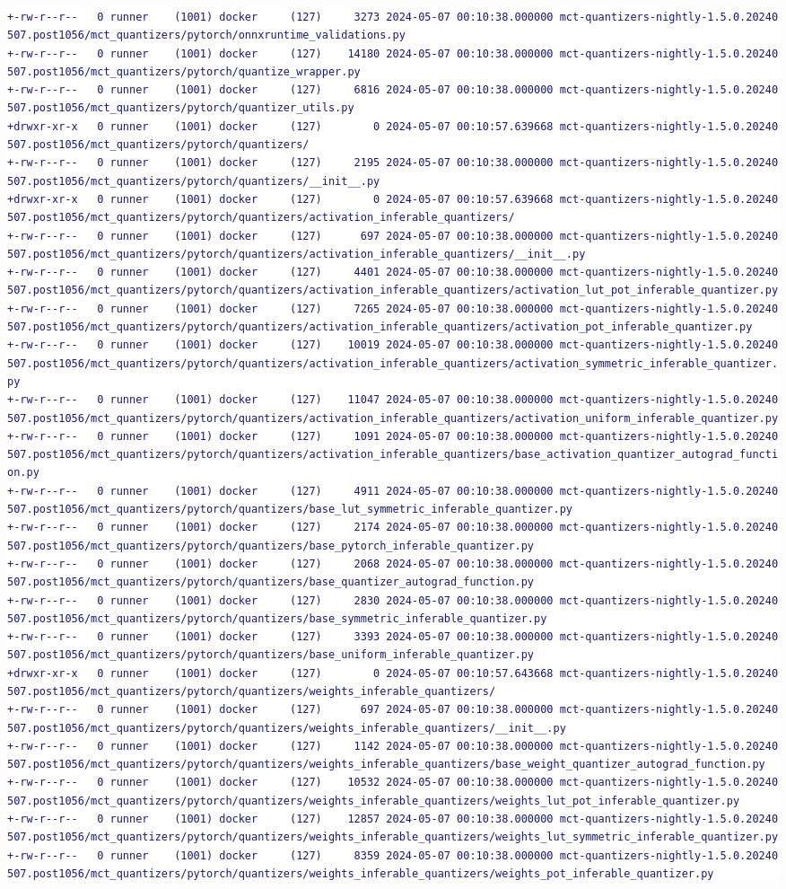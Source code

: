 ```diff
+-rw-r--r--   0 runner    (1001) docker     (127)     3273 2024-05-07 00:10:38.000000 mct-quantizers-nightly-1.5.0.20240507.post1056/mct_quantizers/pytorch/onnxruntime_validations.py
+-rw-r--r--   0 runner    (1001) docker     (127)    14180 2024-05-07 00:10:38.000000 mct-quantizers-nightly-1.5.0.20240507.post1056/mct_quantizers/pytorch/quantize_wrapper.py
+-rw-r--r--   0 runner    (1001) docker     (127)     6816 2024-05-07 00:10:38.000000 mct-quantizers-nightly-1.5.0.20240507.post1056/mct_quantizers/pytorch/quantizer_utils.py
+drwxr-xr-x   0 runner    (1001) docker     (127)        0 2024-05-07 00:10:57.639668 mct-quantizers-nightly-1.5.0.20240507.post1056/mct_quantizers/pytorch/quantizers/
+-rw-r--r--   0 runner    (1001) docker     (127)     2195 2024-05-07 00:10:38.000000 mct-quantizers-nightly-1.5.0.20240507.post1056/mct_quantizers/pytorch/quantizers/__init__.py
+drwxr-xr-x   0 runner    (1001) docker     (127)        0 2024-05-07 00:10:57.639668 mct-quantizers-nightly-1.5.0.20240507.post1056/mct_quantizers/pytorch/quantizers/activation_inferable_quantizers/
+-rw-r--r--   0 runner    (1001) docker     (127)      697 2024-05-07 00:10:38.000000 mct-quantizers-nightly-1.5.0.20240507.post1056/mct_quantizers/pytorch/quantizers/activation_inferable_quantizers/__init__.py
+-rw-r--r--   0 runner    (1001) docker     (127)     4401 2024-05-07 00:10:38.000000 mct-quantizers-nightly-1.5.0.20240507.post1056/mct_quantizers/pytorch/quantizers/activation_inferable_quantizers/activation_lut_pot_inferable_quantizer.py
+-rw-r--r--   0 runner    (1001) docker     (127)     7265 2024-05-07 00:10:38.000000 mct-quantizers-nightly-1.5.0.20240507.post1056/mct_quantizers/pytorch/quantizers/activation_inferable_quantizers/activation_pot_inferable_quantizer.py
+-rw-r--r--   0 runner    (1001) docker     (127)    10019 2024-05-07 00:10:38.000000 mct-quantizers-nightly-1.5.0.20240507.post1056/mct_quantizers/pytorch/quantizers/activation_inferable_quantizers/activation_symmetric_inferable_quantizer.py
+-rw-r--r--   0 runner    (1001) docker     (127)    11047 2024-05-07 00:10:38.000000 mct-quantizers-nightly-1.5.0.20240507.post1056/mct_quantizers/pytorch/quantizers/activation_inferable_quantizers/activation_uniform_inferable_quantizer.py
+-rw-r--r--   0 runner    (1001) docker     (127)     1091 2024-05-07 00:10:38.000000 mct-quantizers-nightly-1.5.0.20240507.post1056/mct_quantizers/pytorch/quantizers/activation_inferable_quantizers/base_activation_quantizer_autograd_function.py
+-rw-r--r--   0 runner    (1001) docker     (127)     4911 2024-05-07 00:10:38.000000 mct-quantizers-nightly-1.5.0.20240507.post1056/mct_quantizers/pytorch/quantizers/base_lut_symmetric_inferable_quantizer.py
+-rw-r--r--   0 runner    (1001) docker     (127)     2174 2024-05-07 00:10:38.000000 mct-quantizers-nightly-1.5.0.20240507.post1056/mct_quantizers/pytorch/quantizers/base_pytorch_inferable_quantizer.py
+-rw-r--r--   0 runner    (1001) docker     (127)     2068 2024-05-07 00:10:38.000000 mct-quantizers-nightly-1.5.0.20240507.post1056/mct_quantizers/pytorch/quantizers/base_quantizer_autograd_function.py
+-rw-r--r--   0 runner    (1001) docker     (127)     2830 2024-05-07 00:10:38.000000 mct-quantizers-nightly-1.5.0.20240507.post1056/mct_quantizers/pytorch/quantizers/base_symmetric_inferable_quantizer.py
+-rw-r--r--   0 runner    (1001) docker     (127)     3393 2024-05-07 00:10:38.000000 mct-quantizers-nightly-1.5.0.20240507.post1056/mct_quantizers/pytorch/quantizers/base_uniform_inferable_quantizer.py
+drwxr-xr-x   0 runner    (1001) docker     (127)        0 2024-05-07 00:10:57.643668 mct-quantizers-nightly-1.5.0.20240507.post1056/mct_quantizers/pytorch/quantizers/weights_inferable_quantizers/
+-rw-r--r--   0 runner    (1001) docker     (127)      697 2024-05-07 00:10:38.000000 mct-quantizers-nightly-1.5.0.20240507.post1056/mct_quantizers/pytorch/quantizers/weights_inferable_quantizers/__init__.py
+-rw-r--r--   0 runner    (1001) docker     (127)     1142 2024-05-07 00:10:38.000000 mct-quantizers-nightly-1.5.0.20240507.post1056/mct_quantizers/pytorch/quantizers/weights_inferable_quantizers/base_weight_quantizer_autograd_function.py
+-rw-r--r--   0 runner    (1001) docker     (127)    10532 2024-05-07 00:10:38.000000 mct-quantizers-nightly-1.5.0.20240507.post1056/mct_quantizers/pytorch/quantizers/weights_inferable_quantizers/weights_lut_pot_inferable_quantizer.py
+-rw-r--r--   0 runner    (1001) docker     (127)    12857 2024-05-07 00:10:38.000000 mct-quantizers-nightly-1.5.0.20240507.post1056/mct_quantizers/pytorch/quantizers/weights_inferable_quantizers/weights_lut_symmetric_inferable_quantizer.py
+-rw-r--r--   0 runner    (1001) docker     (127)     8359 2024-05-07 00:10:38.000000 mct-quantizers-nightly-1.5.0.20240507.post1056/mct_quantizers/pytorch/quantizers/weights_inferable_quantizers/weights_pot_inferable_quantizer.py
```